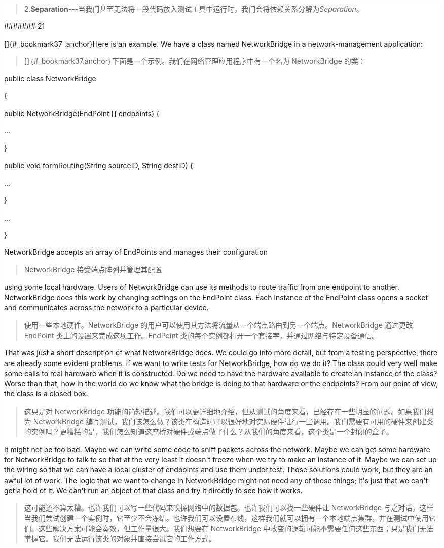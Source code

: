 > 2.**Separation**---当我们甚至无法将一段代码放入测试工具中运行时，我们会将依赖关系分解为*Separation*。

####### 21

[]{#_bookmark37 .anchor}Here is an example. We have a class named NetworkBridge in a network-management application:

> []｛#_bookmark37.anchor｝下面是一个示例。我们在网络管理应用程序中有一个名为 NetworkBridge 的类：

public class NetworkBridge

{

public NetworkBridge(EndPoint \[\] endpoints) {

\...

}

public void formRouting(String sourceID, String destID) {

\...

}

\...

}

NetworkBridge accepts an array of EndPoints and manages their configuration

> NetworkBridge 接受端点阵列并管理其配置

using some local hardware. Users of NetworkBridge can use its methods to route traffic from one endpoint to another. NetworkBridge does this work by changing settings on the EndPoint class. Each instance of the EndPoint class opens a socket and communicates across the network to a particular device.

> 使用一些本地硬件。NetworkBridge 的用户可以使用其方法将流量从一个端点路由到另一个端点。NetworkBridge 通过更改 EndPoint 类上的设置来完成这项工作。EndPoint 类的每个实例都打开一个套接字，并通过网络与特定设备通信。

That was just a short description of what NetworkBridge does. We could go into more detail, but from a testing perspective, there are already some evident problems. If we want to write tests for NetworkBridge, how do we do it? The class could very well make some calls to real hardware when it is constructed. Do we need to have the hardware available to create an instance of the class? Worse than that, how in the world do we know what the bridge is doing to that hardware or the endpoints? From our point of view, the class is a closed box.

> 这只是对 NetworkBridge 功能的简短描述。我们可以更详细地介绍，但从测试的角度来看，已经存在一些明显的问题。如果我们想为 NetworkBridge 编写测试，我们该怎么做？该类在构造时可以很好地对实际硬件进行一些调用。我们需要有可用的硬件来创建类的实例吗？更糟糕的是，我们怎么知道这座桥对硬件或端点做了什么？从我们的角度来看，这个类是一个封闭的盒子。

It might not be too bad. Maybe we can write some code to sniff packets across the network. Maybe we can get some hardware for NetworkBridge to talk to so that at the very least it doesn't freeze when we try to make an instance of it. Maybe we can set up the wiring so that we can have a local cluster of endpoints and use them under test. Those solutions could work, but they are an awful lot of work. The logic that we want to change in NetworkBridge might not need any of those things; it's just that we can't get a hold of it. We can't run an object of that class and try it directly to see how it works.

> 这可能还不算太糟。也许我们可以写一些代码来嗅探网络中的数据包。也许我们可以找一些硬件让 NetworkBridge 与之对话，这样当我们尝试创建一个实例时，它至少不会冻结。也许我们可以设置布线，这样我们就可以拥有一个本地端点集群，并在测试中使用它们。这些解决方案可能会奏效，但工作量很大。我们想要在 NetworkBridge 中改变的逻辑可能不需要任何这些东西；只是我们无法掌握它。我们无法运行该类的对象并直接尝试它的工作方式。
